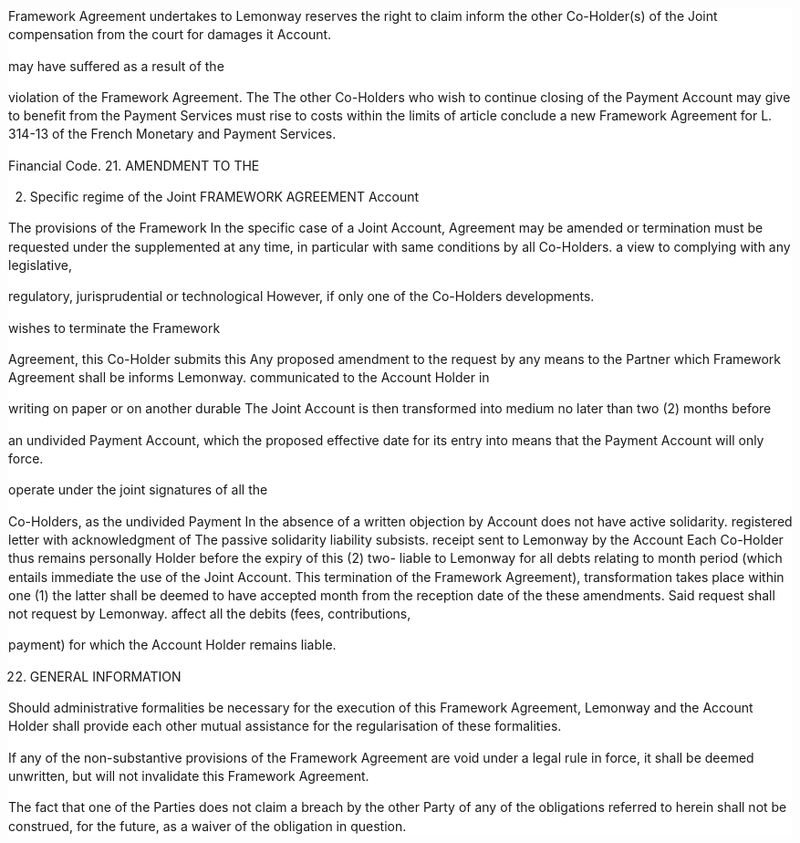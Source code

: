 Framework  Agreement  undertakes  to Lemonway  reserves  the  right  to  claim  inform the other Co-Holder(s) of the Joint compensation from the court for damages it  Account. 

may  have  suffered  as  a  result  of  the 

violation of the Framework Agreement. The  The other Co-Holders who wish to continue closing of the Payment Account may give  to benefit from the Payment Services must rise  to  costs  within  the  limits  of  article  conclude a new Framework Agreement for L. 314-13  of  the  French  Monetary  and  Payment Services. 

Financial Code.  21.  AMENDMENT  TO  THE 

2. Specific  regime  of  the  Joint  FRAMEWORK AGREEMENT Account 

The  provisions  of  the  Framework In  the  specific  case  of  a  Joint  Account,  Agreement  may  be  amended  or termination must be requested under the  supplemented at any time, in particular with same conditions by all Co-Holders.  a  view  to  complying  with  any  legislative, 

regulatory, jurisprudential or technological However,  if  only  one  of  the  Co-Holders  developments. 

wishes  to  terminate  the  Framework 

Agreement,  this  Co-Holder  submits  this  Any  proposed  amendment  to  the request by any means to the Partner which  Framework  Agreement  shall  be informs Lemonway.  communicated  to  the  Account  Holder  in 

writing  on  paper  or  on  another  durable The Joint Account is then transformed into  medium no later than two (2) months before 

an  undivided  Payment  Account,  which  the proposed effective date for its entry into means that the Payment Account will only  force. 

operate under the joint signatures of all the 

Co-Holders,  as  the  undivided  Payment  In  the  absence  of  a  written  objection  by Account  does  not  have  active  solidarity.  registered  letter  with  acknowledgment  of The  passive  solidarity  liability  subsists.  receipt sent to Lemonway by the Account Each  Co-Holder  thus  remains  personally  Holder  before  the  expiry  of  this  (2)  two- liable to Lemonway for all debts relating to  month  period  (which  entails  immediate the  use  of  the  Joint  Account.  This  termination of the Framework Agreement), transformation takes place within one (1)  the latter shall be deemed to have accepted month  from  the  reception  date  of  the  these amendments. Said request shall not request by Lemonway.  affect  all  the  debits  (fees,  contributions, 

payment)  for  which  the  Account  Holder remains liable. 

22. GENERAL INFORMATION 

Should  administrative  formalities  be necessary  for  the  execution  of  this Framework Agreement, Lemonway and the Account  Holder  shall  provide  each  other mutual assistance for the regularisation of these formalities. 

If any of the non-substantive provisions of the Framework Agreement are void under a legal  rule  in  force,  it  shall  be  deemed unwritten,  but  will  not  invalidate  this Framework Agreement. 

The fact that one of the Parties does not claim a breach by the other Party of any of the obligations referred to herein shall not be construed, for the future, as a waiver of the obligation in question. 
